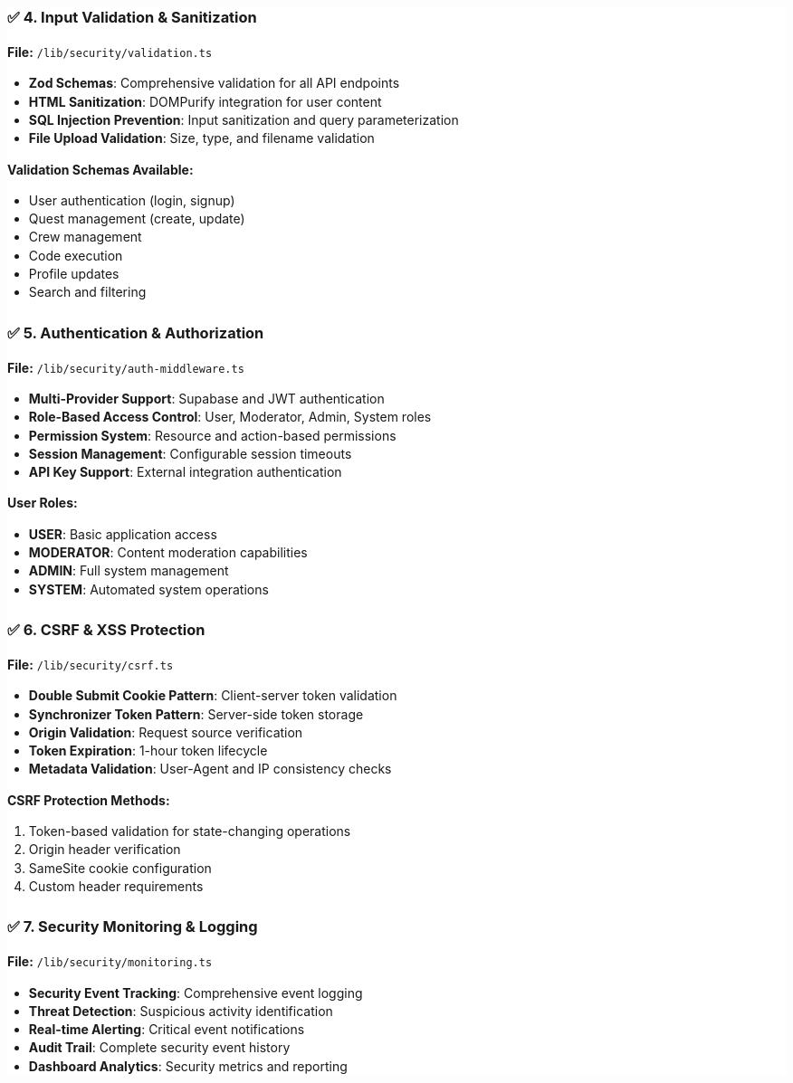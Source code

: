 ### ✅ 4. Input Validation & Sanitization

**File:** `/lib/security/validation.ts`

- **Zod Schemas**: Comprehensive validation for all API endpoints
- **HTML Sanitization**: DOMPurify integration for user content
- **SQL Injection Prevention**: Input sanitization and query parameterization
- **File Upload Validation**: Size, type, and filename validation

**Validation Schemas Available:**
- User authentication (login, signup)
- Quest management (create, update)
- Crew management
- Code execution
- Profile updates
- Search and filtering

### ✅ 5. Authentication & Authorization

**File:** `/lib/security/auth-middleware.ts`

- **Multi-Provider Support**: Supabase and JWT authentication
- **Role-Based Access Control**: User, Moderator, Admin, System roles
- **Permission System**: Resource and action-based permissions
- **Session Management**: Configurable session timeouts
- **API Key Support**: External integration authentication

**User Roles:**
- **USER**: Basic application access
- **MODERATOR**: Content moderation capabilities
- **ADMIN**: Full system management
- **SYSTEM**: Automated system operations

### ✅ 6. CSRF & XSS Protection

**File:** `/lib/security/csrf.ts`

- **Double Submit Cookie Pattern**: Client-server token validation
- **Synchronizer Token Pattern**: Server-side token storage
- **Origin Validation**: Request source verification
- **Token Expiration**: 1-hour token lifecycle
- **Metadata Validation**: User-Agent and IP consistency checks

**CSRF Protection Methods:**
1. Token-based validation for state-changing operations
2. Origin header verification
3. SameSite cookie configuration
4. Custom header requirements

### ✅ 7. Security Monitoring & Logging

**File:** `/lib/security/monitoring.ts`

- **Security Event Tracking**: Comprehensive event logging
- **Threat Detection**: Suspicious activity identification
- **Real-time Alerting**: Critical event notifications
- **Audit Trail**: Complete security event history
- **Dashboard Analytics**: Security metrics and reporting
